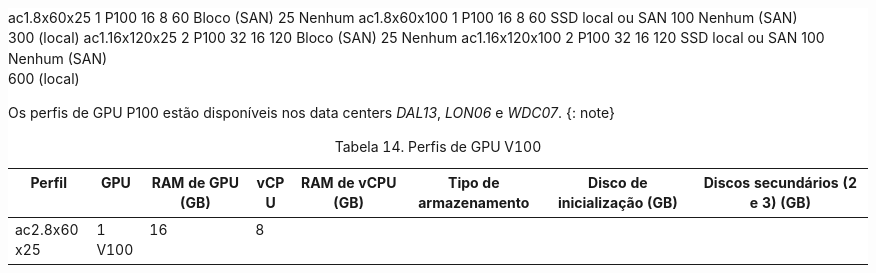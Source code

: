 <td>ac1.8x60x25</td>
<td>1 P100</td>
<td>16</td>
<td>8</td>
<td>60</td>
<td>Bloco (SAN)</td>
<td>25</td>
<td>Nenhum</td>
</tr>
<tr>
<td>ac1.8x60x100</td>
<td>1 P100</td>
<td>16</td>
<td>8</td>
<td>60</td>
<td>SSD local ou SAN</td>
<td>100</td>
<td>Nenhum (SAN)<br>300 (local)</td>
</tr>
<tr>
<td>ac1.16x120x25</td>
<td>2 P100</td>
<td>32</td>
<td>16</td>
<td>120</td>
<td>Bloco (SAN)</td>
<td>25</td>
<td>Nenhum</td>
</tr>
<tr>
<td>ac1.16x120x100</td>
<td>2 P100</td>
<td>32</td>
<td>16</td>
<td>120</td>
<td>SSD local ou SAN</td>
<td>100</td>
<td>Nenhum (SAN)<br>600 (local)</td></tr>

</TBODY>
</table>

Os perfis de GPU P100 estão disponíveis nos data centers _DAL13_, _LON06_ e _WDC07_.
{: note}

<table>
<CAPTION>Tabela 14. Perfis de GPU V100</CAPTION>
<THEAD>
<TR>
<th>Perfil</th>
<th>GPU</th>
<th>RAM de GPU (GB)</th>
<th>vCPU</th>
<th>RAM de vCPU (GB)</th>
<th>Tipo de armazenamento</th>
<th>Disco de inicialização (GB)</th>
<th>Discos secundários (2 e 3) (GB)</th>
</TR>
</THEAD>
<TBODY>
<tr>
<td>ac2.8x60x25</td>
<td>1 V100</td>
<td>16</td>
<td>8</td>